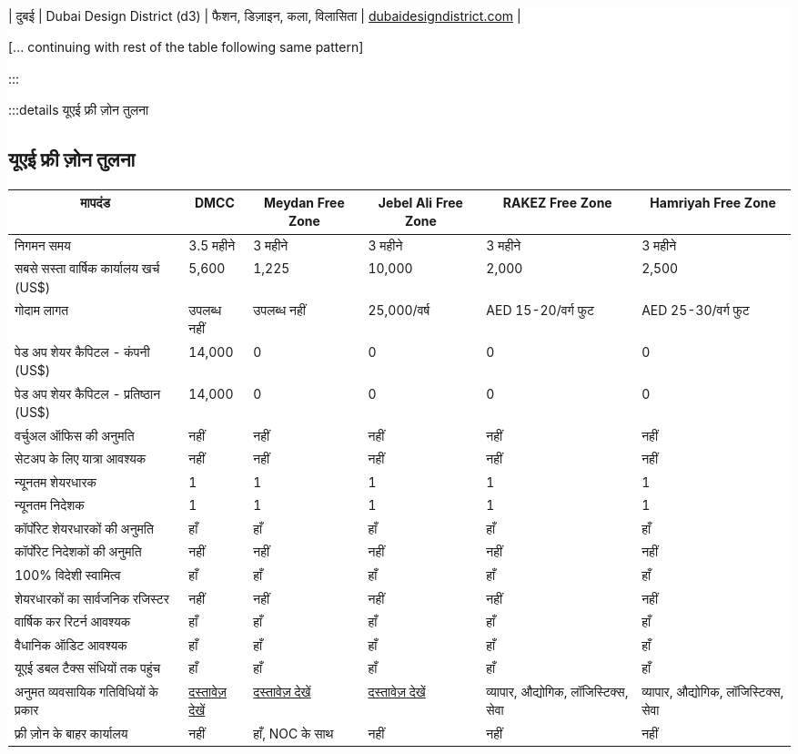 | दुबई   | Dubai Design District (d3)                  | फैशन, डिज़ाइन, कला, विलासिता                    | [dubaidesigndistrict.com](https://dubaidesigndistrict.com) |

[... continuing with rest of the table following same pattern]

:::

:::details यूएई फ्री ज़ोन तुलना

## यूएई फ्री ज़ोन तुलना

| मापदंड                                 | DMCC                                     | Meydan Free Zone                                                     | Jebel Ali Free Zone                      | RAKEZ Free Zone                      | Hamriyah Free Zone                   |
| -------------------------------------- | ---------------------------------------- | -------------------------------------------------------------------- | ---------------------------------------- | ------------------------------------ | ------------------------------------ |
| निगमन समय                              | 3.5 महीने                                | 3 महीने                                                              | 3 महीने                                  | 3 महीने                              | 3 महीने                              |
| सबसे सस्ता वार्षिक कार्यालय खर्च (US$) | 5,600                                    | 1,225                                                                | 10,000                                   | 2,000                                | 2,500                                |
| गोदाम लागत                             | उपलब्ध नहीं                              | उपलब्ध नहीं                                                          | 25,000/वर्ष                              | AED 15-20/वर्ग फुट                   | AED 25-30/वर्ग फुट                   |
| पेड अप शेयर कैपिटल - कंपनी (US$)       | 14,000                                   | 0                                                                    | 0                                        | 0                                    | 0                                    |
| पेड अप शेयर कैपिटल - प्रतिष्ठान (US$)  | 14,000                                   | 0                                                                    | 0                                        | 0                                    | 0                                    |
| वर्चुअल ऑफिस की अनुमति                 | नहीं                                     | नहीं                                                                 | नहीं                                     | नहीं                                 | नहीं                                 |
| सेटअप के लिए यात्रा आवश्यक             | नहीं                                     | नहीं                                                                 | नहीं                                     | नहीं                                 | नहीं                                 |
| न्यूनतम शेयरधारक                       | 1                                        | 1                                                                    | 1                                        | 1                                    | 1                                    |
| न्यूनतम निदेशक                         | 1                                        | 1                                                                    | 1                                        | 1                                    | 1                                    |
| कॉर्पोरेट शेयरधारकों की अनुमति         | हाँ                                      | हाँ                                                                  | हाँ                                      | हाँ                                  | हाँ                                  |
| कॉर्पोरेट निदेशकों की अनुमति           | नहीं                                     | नहीं                                                                 | नहीं                                     | नहीं                                 | नहीं                                 |
| 100% विदेशी स्वामित्व                  | हाँ                                      | हाँ                                                                  | हाँ                                      | हाँ                                  | हाँ                                  |
| शेयरधारकों का सार्वजनिक रजिस्टर        | नहीं                                     | नहीं                                                                 | नहीं                                     | नहीं                                 | नहीं                                 |
| वार्षिक कर रिटर्न आवश्यक               | हाँ                                      | हाँ                                                                  | हाँ                                      | हाँ                                  | हाँ                                  |
| वैधानिक ऑडिट आवश्यक                    | हाँ                                      | हाँ                                                                  | हाँ                                      | हाँ                                  | हाँ                                  |
| यूएई डबल टैक्स संधियों तक पहुंच        | हाँ                                      | हाँ                                                                  | हाँ                                      | हाँ                                  | हाँ                                  |
| अनुमत व्यवसायिक गतिविधियों के प्रकार   | [दस्तावेज़ देखें](https://added.gov.ae/) | [दस्तावेज़ देखें](https://www.meydanfz.ae/business-activities-list/) | [दस्तावेज़ देखें](https://www.jafza.ae/) | व्यापार, औद्योगिक, लॉजिस्टिक्स, सेवा | व्यापार, औद्योगिक, लॉजिस्टिक्स, सेवा |
| फ्री ज़ोन के बाहर कार्यालय             | नहीं                                     | हाँ, NOC के साथ                                                      | नहीं                                     | नहीं                                 | नहीं                                 |